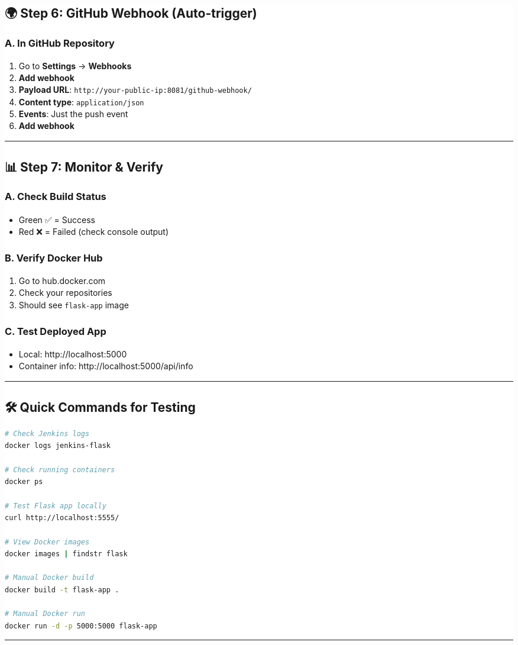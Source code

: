 
## 🌍 Step 6: GitHub Webhook (Auto-trigger)

### A. In GitHub Repository
1. Go to **Settings** → **Webhooks**
2. **Add webhook**
3. **Payload URL**: `http://your-public-ip:8081/github-webhook/`
4. **Content type**: `application/json`
5. **Events**: Just the push event
6. **Add webhook**

---

## 📊 Step 7: Monitor & Verify

### A. Check Build Status
- Green ✅ = Success
- Red ❌ = Failed (check console output)

### B. Verify Docker Hub
1. Go to hub.docker.com
2. Check your repositories
3. Should see `flask-app` image

### C. Test Deployed App
- Local: http://localhost:5000
- Container info: http://localhost:5000/api/info

---

## 🛠️ Quick Commands for Testing

```bash
# Check Jenkins logs
docker logs jenkins-flask

# Check running containers
docker ps

# Test Flask app locally
curl http://localhost:5555/

# View Docker images
docker images | findstr flask

# Manual Docker build
docker build -t flask-app .

# Manual Docker run
docker run -d -p 5000:5000 flask-app
```

---